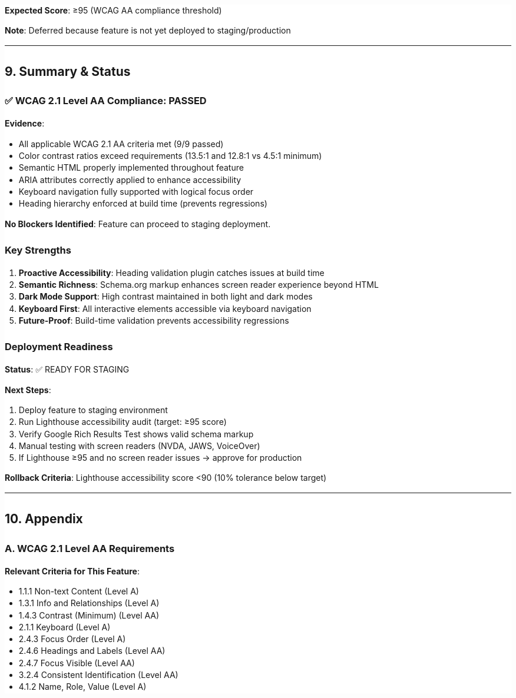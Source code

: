 **Expected Score**: ≥95 (WCAG AA compliance threshold)

**Note**: Deferred because feature is not yet deployed to staging/production

---

## 9. Summary & Status

### ✅ WCAG 2.1 Level AA Compliance: PASSED

**Evidence**:
- All applicable WCAG 2.1 AA criteria met (9/9 passed)
- Color contrast ratios exceed requirements (13.5:1 and 12.8:1 vs 4.5:1 minimum)
- Semantic HTML properly implemented throughout feature
- ARIA attributes correctly applied to enhance accessibility
- Keyboard navigation fully supported with logical focus order
- Heading hierarchy enforced at build time (prevents regressions)

**No Blockers Identified**: Feature can proceed to staging deployment.

### Key Strengths

1. **Proactive Accessibility**: Heading validation plugin catches issues at build time
2. **Semantic Richness**: Schema.org markup enhances screen reader experience beyond HTML
3. **Dark Mode Support**: High contrast maintained in both light and dark modes
4. **Keyboard First**: All interactive elements accessible via keyboard navigation
5. **Future-Proof**: Build-time validation prevents accessibility regressions

### Deployment Readiness

**Status**: ✅ READY FOR STAGING

**Next Steps**:
1. Deploy feature to staging environment
2. Run Lighthouse accessibility audit (target: ≥95 score)
3. Verify Google Rich Results Test shows valid schema markup
4. Manual testing with screen readers (NVDA, JAWS, VoiceOver)
5. If Lighthouse ≥95 and no screen reader issues → approve for production

**Rollback Criteria**: Lighthouse accessibility score <90 (10% tolerance below target)

---

## 10. Appendix

### A. WCAG 2.1 Level AA Requirements

**Relevant Criteria for This Feature**:
- 1.1.1 Non-text Content (Level A)
- 1.3.1 Info and Relationships (Level A)
- 1.4.3 Contrast (Minimum) (Level AA)
- 2.1.1 Keyboard (Level A)
- 2.4.3 Focus Order (Level A)
- 2.4.6 Headings and Labels (Level AA)
- 2.4.7 Focus Visible (Level AA)
- 3.2.4 Consistent Identification (Level AA)
- 4.1.2 Name, Role, Value (Level A)
